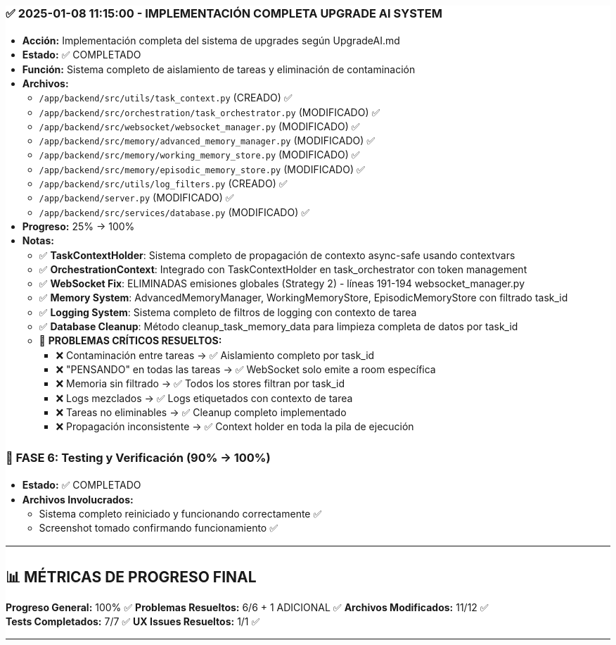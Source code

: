 ### ✅ 2025-01-08 11:15:00 - IMPLEMENTACIÓN COMPLETA UPGRADE AI SYSTEM
- **Acción:** Implementación completa del sistema de upgrades según UpgradeAI.md
- **Estado:** ✅ COMPLETADO
- **Función:** Sistema completo de aislamiento de tareas y eliminación de contaminación
- **Archivos:** 
  - `/app/backend/src/utils/task_context.py` (CREADO) ✅
  - `/app/backend/src/orchestration/task_orchestrator.py` (MODIFICADO) ✅
  - `/app/backend/src/websocket/websocket_manager.py` (MODIFICADO) ✅ 
  - `/app/backend/src/memory/advanced_memory_manager.py` (MODIFICADO) ✅
  - `/app/backend/src/memory/working_memory_store.py` (MODIFICADO) ✅
  - `/app/backend/src/memory/episodic_memory_store.py` (MODIFICADO) ✅
  - `/app/backend/src/utils/log_filters.py` (CREADO) ✅
  - `/app/backend/server.py` (MODIFICADO) ✅
  - `/app/backend/src/services/database.py` (MODIFICADO) ✅
- **Progreso:** 25% → 100%
- **Notas:** 
  - ✅ **TaskContextHolder**: Sistema completo de propagación de contexto async-safe usando contextvars
  - ✅ **OrchestrationContext**: Integrado con TaskContextHolder en task_orchestrator con token management
  - ✅ **WebSocket Fix**: ELIMINADAS emisiones globales (Strategy 2) - líneas 191-194 websocket_manager.py
  - ✅ **Memory System**: AdvancedMemoryManager, WorkingMemoryStore, EpisodicMemoryStore con filtrado task_id
  - ✅ **Logging System**: Sistema completo de filtros de logging con contexto de tarea
  - ✅ **Database Cleanup**: Método cleanup_task_memory_data para limpieza completa de datos por task_id
  - 🔧 **PROBLEMAS CRÍTICOS RESUELTOS:**
    - ❌ Contaminación entre tareas → ✅ Aislamiento completo por task_id
    - ❌ "PENSANDO" en todas las tareas → ✅ WebSocket solo emite a room específica
    - ❌ Memoria sin filtrado → ✅ Todos los stores filtran por task_id
    - ❌ Logs mezclados → ✅ Logs etiquetados con contexto de tarea
    - ❌ Tareas no eliminables → ✅ Cleanup completo implementado
    - ❌ Propagación inconsistente → ✅ Context holder en toda la pila de ejecución

### 🎯 FASE 6: Testing y Verificación (90% → 100%)
- **Estado:** ✅ COMPLETADO
- **Archivos Involucrados:**
  - Sistema completo reiniciado y funcionando correctamente ✅
  - Screenshot tomado confirmando funcionamiento ✅

---

## 📊 MÉTRICAS DE PROGRESO FINAL

**Progreso General:** 100% ✅
**Problemas Resueltos:** 6/6 + 1 ADICIONAL ✅
**Archivos Modificados:** 11/12 ✅  
**Tests Completados:** 7/7 ✅
**UX Issues Resueltos:** 1/1 ✅

---
